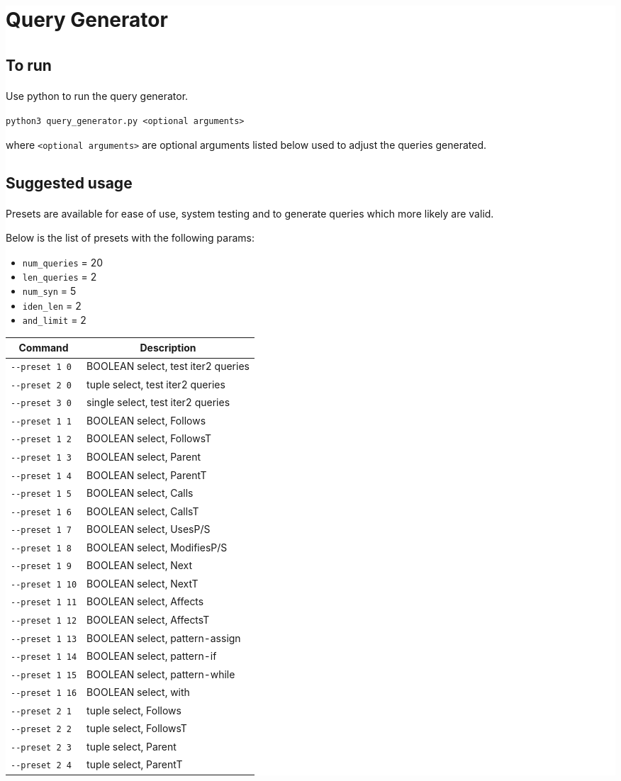 # Query Generator

## To run
Use python to run the query generator.

`python3 query_generator.py <optional arguments>`

where `<optional arguments>` are optional arguments listed below used to adjust the queries generated.

## Suggested usage
Presets are available for ease of use, system testing and to generate queries which more likely are valid.

Below is the list of presets with the following params:
 - `num_queries` = 20
 - `len_queries` = 2
 - `num_syn` = 5
 - `iden_len` = 2
 - `and_limit` = 2

| Command | Description |
| --- | --- |
| `--preset 1 0` | BOOLEAN select, test iter2 queries |
| `--preset 2 0` | tuple select, test iter2 queries |
| `--preset 3 0` | single select, test iter2 queries |
| `--preset 1 1` | BOOLEAN select, Follows |
| `--preset 1 2` | BOOLEAN select, FollowsT |
| `--preset 1 3` | BOOLEAN select, Parent |
| `--preset 1 4` | BOOLEAN select, ParentT |
| `--preset 1 5` | BOOLEAN select, Calls |
| `--preset 1 6` | BOOLEAN select, CallsT |
| `--preset 1 7` | BOOLEAN select, UsesP/S |
| `--preset 1 8` | BOOLEAN select, ModifiesP/S |
| `--preset 1 9` | BOOLEAN select, Next |
| `--preset 1 10` | BOOLEAN select, NextT |
| `--preset 1 11` | BOOLEAN select, Affects |
| `--preset 1 12` | BOOLEAN select, AffectsT |
| `--preset 1 13` | BOOLEAN select, pattern-assign |
| `--preset 1 14` | BOOLEAN select, pattern-if |
| `--preset 1 15` | BOOLEAN select, pattern-while |
| `--preset 1 16` | BOOLEAN select, with |
| `--preset 2 1` | tuple select, Follows |
| `--preset 2 2` | tuple select, FollowsT |
| `--preset 2 3` | tuple select, Parent |
| `--preset 2 4` | tuple select, ParentT |